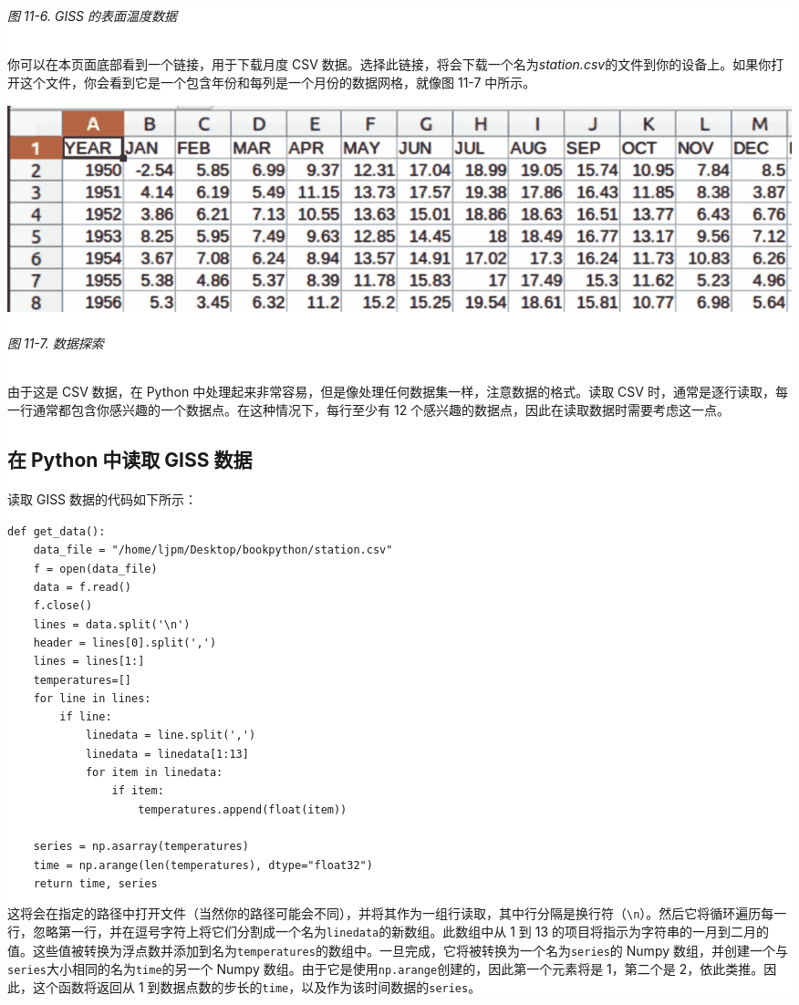 ###### 图 11-6\. GISS 的表面温度数据

你可以在本页面底部看到一个链接，用于下载月度 CSV 数据。选择此链接，将会下载一个名为*station.csv*的文件到你的设备上。如果你打开这个文件，你会看到它是一个包含年份和每列是一个月份的数据网格，就像图 11-7 中所示。

![数据探索](img/aiml_1107.png)

###### 图 11-7\. 数据探索

由于这是 CSV 数据，在 Python 中处理起来非常容易，但是像处理任何数据集一样，注意数据的格式。读取 CSV 时，通常是逐行读取，每一行通常都包含你感兴趣的一个数据点。在这种情况下，每行至少有 12 个感兴趣的数据点，因此在读取数据时需要考虑这一点。

## 在 Python 中读取 GISS 数据

读取 GISS 数据的代码如下所示：

```
def get_data():
    data_file = "/home/ljpm/Desktop/bookpython/station.csv"
    f = open(data_file)
    data = f.read()
    f.close()
    lines = data.split('\n')
    header = lines[0].split(',')
    lines = lines[1:]
    temperatures=[]
    for line in lines:
        if line:
            linedata = line.split(',')
            linedata = linedata[1:13]
            for item in linedata:
                if item:
                    temperatures.append(float(item))

    series = np.asarray(temperatures)
    time = np.arange(len(temperatures), dtype="float32")
    return time, series
```

这将会在指定的路径中打开文件（当然你的路径可能会不同），并将其作为一组行读取，其中行分隔是换行符（`\n`）。然后它将循环遍历每一行，忽略第一行，并在逗号字符上将它们分割成一个名为`linedata`的新数组。此数组中从 1 到 13 的项目将指示为字符串的一月到二月的值。这些值被转换为浮点数并添加到名为`temperatures`的数组中。一旦完成，它将被转换为一个名为`series`的 Numpy 数组，并创建一个与`series`大小相同的名为`time`的另一个 Numpy 数组。由于它是使用`np.arange`创建的，因此第一个元素将是 1，第二个是 2，依此类推。因此，这个函数将返回从 1 到数据点数的步长的`time`，以及作为该时间数据的`series`。
